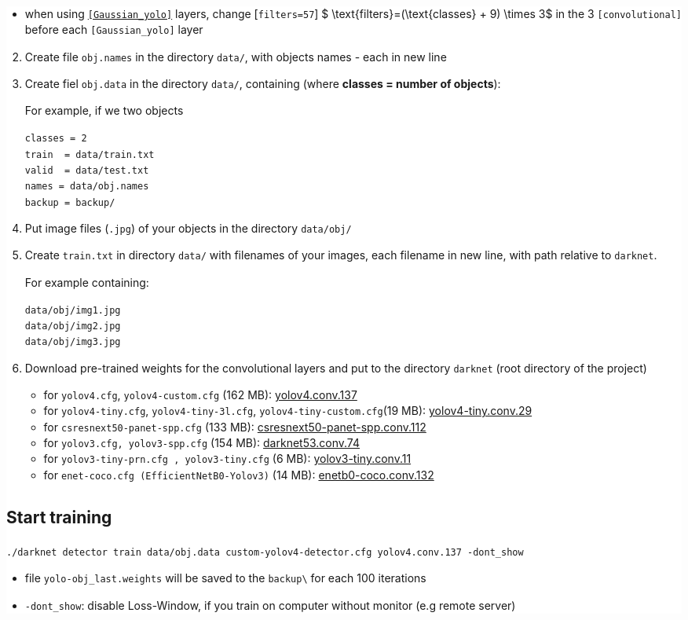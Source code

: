    - when using [`[Gaussian_yolo]`](https://github.com/AlexeyAB/darknet/blob/6e5bdf1282ad6b06ed0e962c3f5be67cf63d96dc/cfg/Gaussian_yolov3_BDD.cfg#L608) layers, change [`filters=57`] $ \text{filters}=(\text{classes} + 9) \times 3$ in the 3 `[convolutional]` before each `[Gaussian_yolo]` layer

2. Create file `obj.names` in the directory `data/`, with objects names - each in new line

3. Create fiel `obj.data` in the directory `data/`, containing (where **classes = number of objects**):

   For example, if we two objects

   ```
   classes = 2
   train  = data/train.txt
   valid  = data/test.txt
   names = data/obj.names
   backup = backup/
   ```

4. Put image files (`.jpg`) of your objects in the directory `data/obj/`

5. Create `train.txt` in directory `data/` with filenames of your images, each filename in new line, with path relative to `darknet`.

   For example containing:

   ```
   data/obj/img1.jpg
   data/obj/img2.jpg
   data/obj/img3.jpg
   ```

6. Download pre-trained weights for the convolutional layers and put to the directory `darknet` (root directory of the project)

   - for `yolov4.cfg`, `yolov4-custom.cfg` (162 MB): [yolov4.conv.137](https://github.com/AlexeyAB/darknet/releases/download/darknet_yolo_v3_optimal/yolov4.conv.137)
   - for `yolov4-tiny.cfg`, `yolov4-tiny-3l.cfg`, `yolov4-tiny-custom.cfg`(19 MB): [yolov4-tiny.conv.29](https://github.com/AlexeyAB/darknet/releases/download/darknet_yolo_v4_pre/yolov4-tiny.conv.29)
   - for `csresnext50-panet-spp.cfg` (133 MB): [csresnext50-panet-spp.conv.112](https://drive.google.com/file/d/16yMYCLQTY_oDlCIZPfn_sab6KD3zgzGq/view?usp=sharing)
   - for `yolov3.cfg, yolov3-spp.cfg` (154 MB): [darknet53.conv.74](https://pjreddie.com/media/files/darknet53.conv.74)
   - for `yolov3-tiny-prn.cfg , yolov3-tiny.cfg` (6 MB): [yolov3-tiny.conv.11](https://drive.google.com/file/d/18v36esoXCh-PsOKwyP2GWrpYDptDY8Zf/view?usp=sharing)
   - for `enet-coco.cfg (EfficientNetB0-Yolov3)` (14 MB): [enetb0-coco.conv.132](https://drive.google.com/file/d/1uhh3D6RSn0ekgmsaTcl-ZW53WBaUDo6j/view?usp=sharing)

## Start training

```
./darknet detector train data/obj.data custom-yolov4-detector.cfg yolov4.conv.137 -dont_show
```

- file `yolo-obj_last.weights` will be saved to the `backup\` for each 100 iterations

- `-dont_show`: disable Loss-Window, if you train on computer without monitor (e.g remote server)
